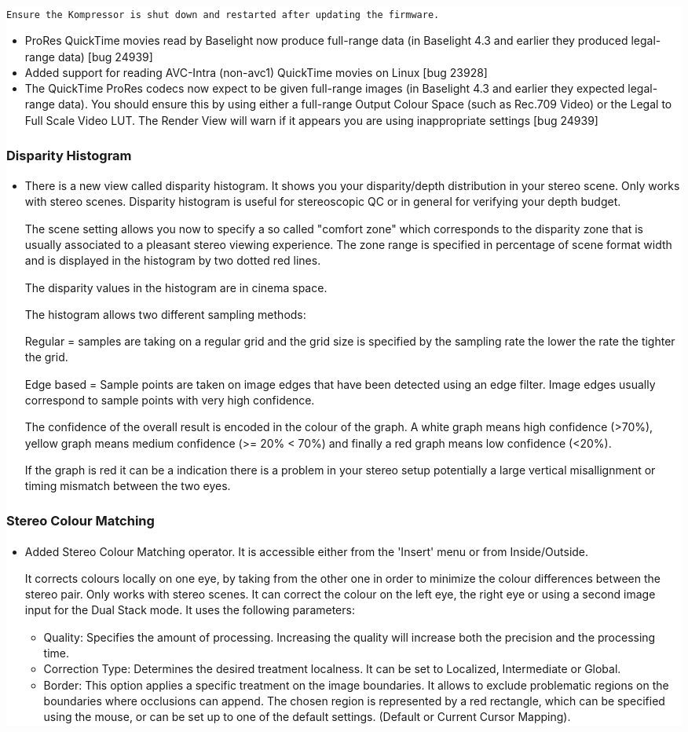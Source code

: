     Ensure the Kompressor is shut down and restarted after updating the firmware.
* ProRes QuickTime movies read by Baselight now produce full-range data (in Baselight 4.3 and earlier they produced legal-range data) \[bug 24939]
* Added support for reading AVC-Intra (non-avc1) QuickTime movies on Linux \[bug 23928]
* The QuickTime ProRes codecs now expect to be given full-range images (in Baselight 4.3 and earlier they expected legal-range data). You should ensure this by using either a full-range Output Colour Space (such as Rec.709 Video) or the Legal to Full Scale Video LUT. The Render View will warn if it appears you are using inappropriate settings \[bug 24939]

### Disparity Histogram

*   There is a new view called disparity histogram. It shows you your disparity/depth distribution in your stereo scene. Only works with stereo scenes. Disparity histogram is useful for stereoscopic QC or in general for verifying your depth budget.

    The scene setting allows you now to specify a so called "comfort zone" which corresponds to the disparity zone that is usually associated to a pleasant stereo viewing experience. The zone range is specified in percentage of scene format width and is displayed in the histogram by two dotted red lines.

    The disparity values in the histogram are in cinema space.

    The histogram allows two different sampling methods:

    Regular = samples are taking on a regular grid and the grid size is specified by the sampling rate the lower the rate the tighter the grid.

    Edge based = Sample points are taken on image edges that have been detected using an edge filter. Image edges usually correspond to sample points with very high confidence.

    The confidence of the overall result is encoded in the colour of the graph. A white graph means high confidence (>70%), yellow graph means medium confidence (>= 20% < 70%) and finally a red graph means low confidence (<20%).

    If the graph is red it can be a indication there is a problem in your stereo setup potentially a large vertical misallignment or timing mismatch between the two eyes.

### Stereo Colour Matching

*   Added Stereo Colour Matching operator. It is accessible either from the 'Insert' menu or from Inside/Outside.

    It corrects colours locally on one eye, by taking from the other one in order to minimize the colour differences between the stereo pair. Only works with stereo scenes. It can correct the colour on the left eye, the right eye or using a second image input for the Dual Stack mode. It uses the following parameters:

    * Quality: Specifies the amount of processing. Increasing the quality will increase both the precision and the processing time.
    * Correction Type: Determines the desired treatment localness. It can be set to Localized, Intermediate or Global.
    * Border: This option applies a specific treatment on the image boundaries. It allows to exclude problematic regions on the boundaries where occlusions can append. The chosen region is represented by a red rectangle, which can be specified using the mouse, or can be set up to one of the default settings. (Default or Current Cursor Mapping).
